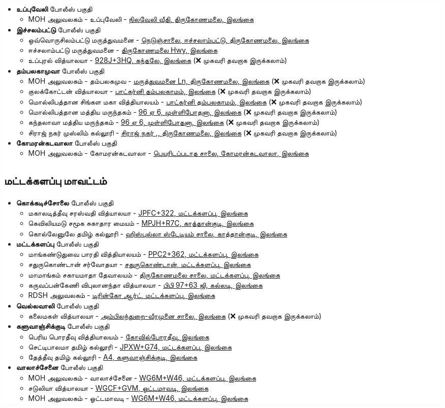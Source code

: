 * **உப்புவேலி** போலீஸ் பகுதி
  * MOH அலுவலகம் - உப்புவேலி - [நிலவேலி வீதி, திருகோணமலை, இலங்கை](https://www.google.lk/maps/place/8.607961N,81.216512E) 
* **இச்சலம்பட்டு** போலீஸ் பகுதி
  * ஒவ்வொருசிலம்பட்டு மருத்துவமனை - [நெடுஞ்சாலை, ஈச்சலாம்பட்டு, திருகோணமலை, இலங்கை](https://www.google.lk/maps/place/8.289644N,81.358983E) 
  * ஈச்சலாம்பட்டு மருத்துவமனை - [திருகோணமலை Hwy, இலங்கை](https://www.google.lk/maps/place/8.289549N,81.358986E) 
  * உப்புரல் வித்யாலயா - [928J+3HQ, கந்தலே, இலங்கை](https://www.google.lk/maps/place/8.365205N,81.031496E) (❌ முகவரி தவறாக இருக்கலாம்) 
* **தம்பலகாமுவா** போலீஸ் பகுதி
  * MOH அலுவலகம் - தம்பலகமுவ - [மருத்துவமனை Ln, திருகோணமலை, இலங்கை](https://www.google.lk/maps/place/8.563603N,81.239584E) (❌ முகவரி தவறாக இருக்கலாம்) 
  * குலக்கோட்டன் வித்யாலயா - [பாட்கர்னி தம்பலகாமம், இலங்கை](https://www.google.lk/maps/place/8.491061N,81.104748E) (❌ முகவரி தவறாக இருக்கலாம்) 
  * மொல்லிபத்தான சிங்கள மகா வித்தியாலயம் - [பாட்கர்னி தம்பலகாமம், இலங்கை](https://www.google.lk/maps/place/8.491061N,81.104748E) (❌ முகவரி தவறாக இருக்கலாம்) 
  * மொல்லிபத்தான மத்திய மருந்தகம் - [96 ஏ 6, முள்ளிபோதனா, இலங்கை](https://www.google.lk/maps/place/8.454476N,81.062722E) (❌ முகவரி தவறாக இருக்கலாம்) 
  * கந்தலாவா மத்திய மருந்தகம் - [96 ஏ 6, முள்ளிபோதனா, இலங்கை](https://www.google.lk/maps/place/8.454476N,81.062722E) (❌ முகவரி தவறாக இருக்கலாம்) 
  * சிராஜ் நகர் முஸ்லிம் கல்லூரி - [சிராஜ் நகர் ,, திருகோணமலை, இலங்கை](https://www.google.lk/maps/place/8.465601N,81.082906E) (❌ முகவரி தவறாக இருக்கலாம்) 
* **கோமரன்கடவாலா** போலீஸ் பகுதி
  * MOH அலுவலகம் - கோமரன்கடவாலா - [பெயரிடப்படாத சாலை, கோமரன்கடவாலா, இலங்கை](https://www.google.lk/maps/place/8.674726N,80.955691E) 
## மட்டக்களப்பு மாவட்டம்
* **கொக்கடிச்சோலை** போலீஸ் பகுதி
  * மகாலடித்தீவு சரஸ்வதி வித்யாலயா - [JPFC+322, மட்டக்களப்பு, இலங்கை](https://www.google.lk/maps/place/7.622641N,81.720011E) 
  * கெவிலியமடு சமூக சுகாதார மையம் - [MPJH+R7C, காத்தான்குடி, இலங்கை](https://www.google.lk/maps/place/7.68206N,81.728154E) 
  * கொல்லேனுலே தமிழ் கல்லூரி - [ஹிஸ்புல்லா ஸ்டேடியம் சாலை, காத்தான்குடி, இலங்கை](https://www.google.lk/maps/place/7.683651N,81.731154E) 
* **மட்டக்களப்பு** போலீஸ் பகுதி
  * மாங்கண்டுதுவை பாரதி வித்தியாலயம் - [PPC2+362, மட்டக்களப்பு, இலங்கை](https://www.google.lk/maps/place/7.720143N,81.700516E) 
  * சதுருகொண்டான் சர்வோதயா - [சதுருகொண்டான், மட்டக்களப்பு, இலங்கை](https://www.google.lk/maps/place/7.751535N,81.671916E) 
  * மாமாங்கம் சகாயமாதா தேவாலயம் - [திருகோணமலை சாலை, மட்டக்களப்பு, இலங்கை](https://www.google.lk/maps/place/7.720183N,81.69536E) 
  * கருவப்பன்கேணி விபுலானந்தா வித்யாலயா - [பிபி 97+63 ஜி, கல்லடி, இலங்கை](https://www.google.lk/maps/place/7.718067N,81.712712E) 
  * RDSH அலுவலகம் - [டிரின்கோ ஆர்ட், மட்டக்களப்பு, இலங்கை](https://www.google.lk/maps/place/7.718332N,81.698836E) 
* **வெல்லவாலி** போலீஸ் பகுதி
  * கலைமகள் வித்யாலயா - [அம்பிலந்துறை-வீரமுனை சாலை, இலங்கை](https://www.google.lk/maps/place/7.503251N,81.730235E) (❌ முகவரி தவறாக இருக்கலாம்) 
* **களுவாஞ்சிக்குடி** போலீஸ் பகுதி
  * பெரிய பொரதீவு வித்தியாலயம் - [கோவில்போரதீவு, இலங்கை](https://www.google.lk/maps/place/7.5182N,81.75479E) 
  * செட்டிபாலமா தமிழ் கல்லூரி - [JPXW+G74, மட்டக்களப்பு, இலங்கை](https://www.google.lk/maps/place/7.648759N,81.745706E) 
  * தேத்தீவு தமிழ் கல்லூரி - [A4, களுவாஞ்சிக்குடி, இலங்கை](https://www.google.lk/maps/place/7.547235N,81.787676E) 
* **வாலாச்சேனை** போலீஸ் பகுதி
  * MOH அலுவலகம் - வாலாச்சேனை - [WG6M+W46, மட்டக்களப்பு, இலங்கை](https://www.google.lk/maps/place/7.912281N,81.532775E) 
  * சடுலியா வித்யாலயா - [WGCF+GVM, ஓட்டமாவடி, இலங்கை](https://www.google.lk/maps/place/7.921328N,81.52467E) 
  * MOH அலுவலகம் - ஓட்டமாவடி - [WG6M+W46, மட்டக்களப்பு, இலங்கை](https://www.google.lk/maps/place/7.912281N,81.532775E) 